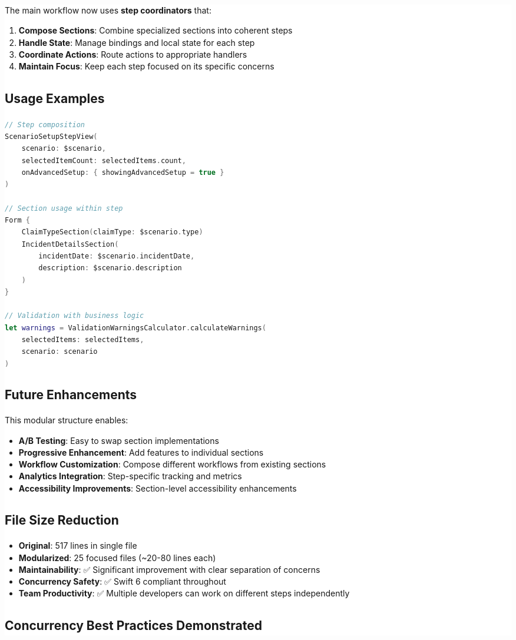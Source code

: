 The main workflow now uses **step coordinators** that:

1. **Compose Sections**: Combine specialized sections into coherent steps
2. **Handle State**: Manage bindings and local state for each step
3. **Coordinate Actions**: Route actions to appropriate handlers
4. **Maintain Focus**: Keep each step focused on its specific concerns

## Usage Examples

```swift
// Step composition
ScenarioSetupStepView(
    scenario: $scenario,
    selectedItemCount: selectedItems.count,
    onAdvancedSetup: { showingAdvancedSetup = true }
)

// Section usage within step
Form {
    ClaimTypeSection(claimType: $scenario.type)
    IncidentDetailsSection(
        incidentDate: $scenario.incidentDate,
        description: $scenario.description
    )
}

// Validation with business logic
let warnings = ValidationWarningsCalculator.calculateWarnings(
    selectedItems: selectedItems,
    scenario: scenario
)
```

## Future Enhancements

This modular structure enables:

- **A/B Testing**: Easy to swap section implementations
- **Progressive Enhancement**: Add features to individual sections
- **Workflow Customization**: Compose different workflows from existing sections
- **Analytics Integration**: Step-specific tracking and metrics
- **Accessibility Improvements**: Section-level accessibility enhancements

## File Size Reduction

- **Original**: 517 lines in single file
- **Modularized**: 25 focused files (~20-80 lines each)
- **Maintainability**: ✅ Significant improvement with clear separation of concerns
- **Concurrency Safety**: ✅ Swift 6 compliant throughout
- **Team Productivity**: ✅ Multiple developers can work on different steps independently

## Concurrency Best Practices Demonstrated
